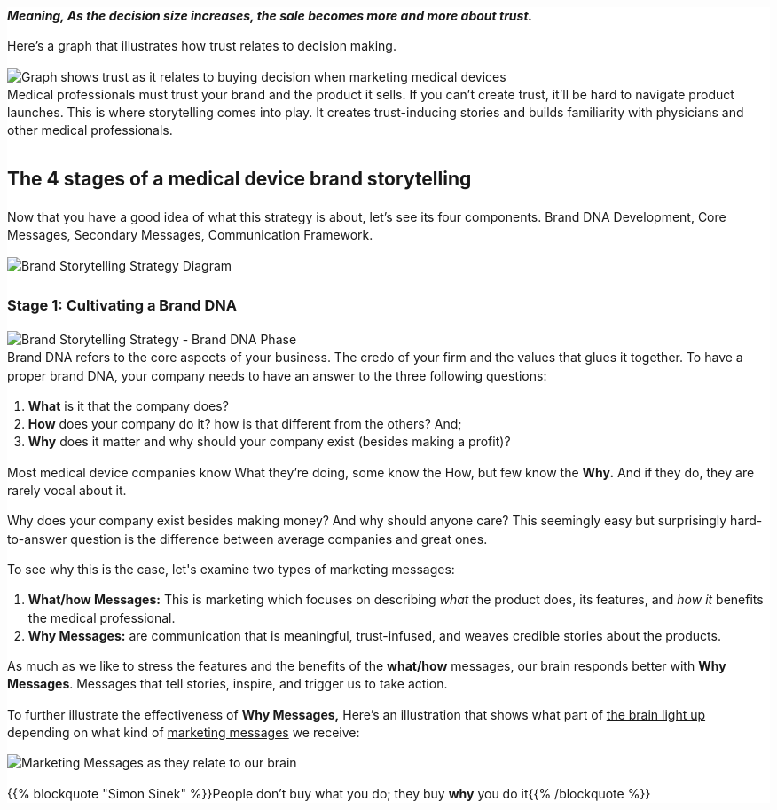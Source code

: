 **_Meaning, As the decision size increases, the sale becomes more and more about trust._**

Here’s a graph that illustrates how trust relates to decision making.

![Graph shows trust as it relates to buying decision when marketing medical devices](/assets/images/trust-of-buying-decision.webp "Graph shows trust as it relates to buying decision when marketing medical devices")  
Medical professionals must trust your brand and the product it sells. If you can’t create trust, it’ll be hard to navigate product launches. This is where storytelling comes into play. It creates trust-inducing stories and builds familiarity with physicians and other medical professionals.

## The 4 stages of a medical device brand storytelling

Now that you have a good idea of what this strategy is about, let’s see its four components. Brand DNA Development, Core Messages, Secondary Messages, Communication Framework.

![Brand Storytelling Strategy Diagram](/assets/images/1-storytelling-diagram.webp "Brand Storytelling Strategy Diagram")



### Stage 1: Cultivating a Brand DNA

![Brand Storytelling Strategy - Brand DNA Phase](/assets/images/1-storytelling-diagram-brand-dna.webp "Brand Storytelling Strategy - Brand DNA Phase")  
Brand DNA refers to the core aspects of your business. The credo of your firm and the values that glues it together. To have a proper brand DNA, your company needs to have an answer to the three following questions:

1. **What** is it that the company does?
2. **How** does your company do it? how is that different from the others? And;
3. **Why** does it matter and why should your company exist (besides making a profit)?

Most medical device companies know What they’re doing, some know the How, but few know the **Why.** And if they do, they are rarely vocal about it.

Why does your company exist besides making money? And why should anyone care? This seemingly easy but surprisingly hard-to-answer question is the difference between average companies and great ones.

To see why this is the case, let's examine two types of marketing messages:

1. **What/how Messages:** This is marketing which focuses on describing _what_ the product does, its features, and _how it_ benefits the medical professional.
2. **Why Messages:** are communication that is meaningful, trust-infused, and weaves credible stories about the products.

As much as we like to stress the features and the benefits of the **what/how** messages, our brain responds better with **Why Messages**. Messages that tell stories, inspire, and trigger us to take action.

To further illustrate the effectiveness of **Why Messages,** Here’s an illustration that shows what part of [the brain light up ](https://link.springer.com/article/10.1007/s12115-010-9408-1)depending on what kind of [marketing messages](https://unnus.com/medical/healthcare-marketing/) we receive:

![Marketing Messages as they relate to our brain ](/assets/images/why-messaging-and-limbic-system.webp "Marketing Messages as they relate to our brain ")

{{% blockquote "Simon Sinek" %}}People don’t buy what you do; they buy **why** you do it{{% /blockquote %}}
